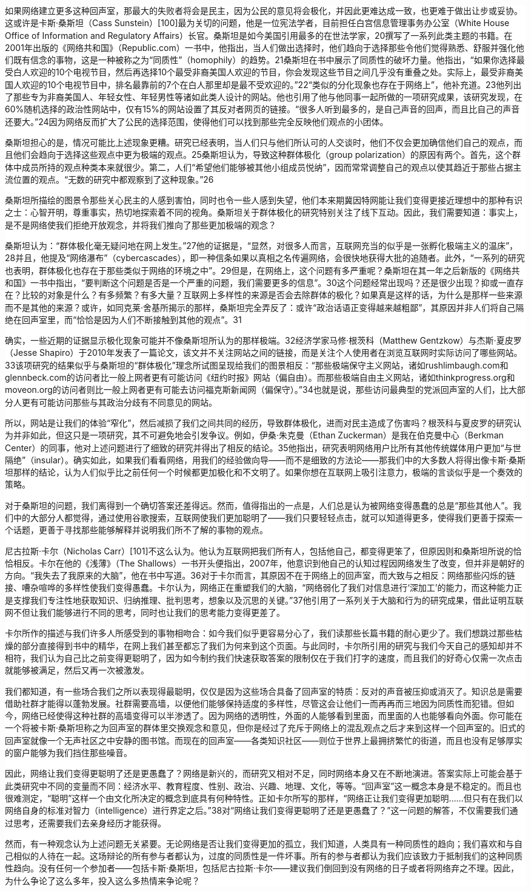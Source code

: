 如果网络建立更多这种回声室，那最大的失败者将会是民主，因为公民的意见将会极化，并因此更难达成一致，也更难于做出让步或妥协。这或许是卡斯·桑斯坦（Cass Sunstein）[100]最为关切的问题，他是一位宪法学者，目前担任白宫信息管理事务办公室（White House Office of Information and Regulatory Affairs）长官。桑斯坦是如今美国引用最多的在世法学家，20撰写了一系列此类主题的书籍。在2001年出版的《网络共和国》（Republic.com）一书中，他指出，当人们做出选择时，他们趋向于选择那些令他们觉得熟悉、舒服并强化他们既有信念的事物，这是一种被称之为“同质性”（homophily）的趋势。21桑斯坦在书中展示了同质性的破坏力量。他指出，“如果你选择最受白人欢迎的10个电视节目，然后再选择10个最受非裔美国人欢迎的节目，你会发现这些节目之间几乎没有重叠之处。实际上，最受非裔美国人欢迎的10个电视节目中，排名最靠前的7个在白人那里却是最不受欢迎的。”22“类似的分化现象也存在于网络上”，他补充道。23他列出了那些专为非裔美国人、年轻女性、年轻男性等诸如此类人设计的网站。他也引用了他与他同事一起所做的一项研究成果，该研究发现，在60%随机选择的政治性网站中，仅有15%的网站设置了其反对者网页的链接。“很多人听到最多的，是自己声音的回声，而且比自己的声音还要大。”24因为网络反而扩大了公民的选择范围，使得他们可以找到那些完全反映他们观点的小团体。

桑斯坦担心的是，情况可能比上述现象更糟。研究已经表明，当人们只与他们所认可的人交谈时，他们不仅会更加确信他们自己的观点，而且他们会趋向于选择这些观点中更为极端的观点。25桑斯坦认为，导致这种群体极化（group polarization）的原因有两个。首先，这个群体中成员所持的观点种类本来就很少。第二，人们“希望他们能够被其他小组成员悦纳”，因而常常调整自己的观点以使其趋近于那些占据主流位置的观点。“无数的研究中都观察到了这种现象。”26

桑斯坦所描绘的图景令那些关心民主的人感到害怕，同时也令一些人感到失望，他们本来期冀因特网能让我们变得更接近理想中的那种有识之士：心智开明，尊重事实，热切地探索着不同的视角。桑斯坦关于群体极化的研究特别关注了线下互动。因此，我们需要知道：事实上，是不是网络使我们拒绝开放观念，并将我们推向了那些更加极端的观念？

桑斯坦认为：“群体极化毫无疑问地在网上发生。”27他的证据是，“显然，对很多人而言，互联网充当的似乎是一张孵化极端主义的温床”，28并且，他提及“网络瀑布”（cybercascades），即一种信条如果以真相之名传遍网络，会很快地获得大批的追随者。此外，“一系列的研究也表明，群体极化也存在于那些类似于网络的环境之中”。29但是，在网络上，这个问题有多严重呢？桑斯坦在其一年之后新版的《网络共和国》一书中指出，“要判断这个问题是否是一个严重的问题，我们需要更多的信息”。30这个问题经常出现吗？还是很少出现？抑或一直存在？比较的对象是什么？有多频繁？有多大量？互联网上多样性的来源是否会去除群体的极化？如果真是这样的话，为什么是那样一些来源而不是其他的来源？或许，如同克莱·舍基所揭示的那样，桑斯坦完全弄反了：或许“政治话语正变得越来越粗鄙”，其原因并非人们将自己隔绝在回声室里，而“恰恰是因为人们不断接触到其他的观点”。31

确实，一些近期的证据显示极化现象可能并不像桑斯坦所认为的那样极端。32经济学家马修·根茨科（Matthew Gentzkow）与杰斯·夏皮罗（Jesse Shapiro）于2010年发表了一篇论文，该文并不关注网站之间的链接，而是关注个人使用者在浏览互联网时实际访问了哪些网站。33该项研究的结果似乎与桑斯坦的“群体极化”理念所试图呈现给我们的图景相反：“那些极端保守主义网站，诸如rushlimbaugh.com和glennbeck.com的访问者比一般上网者更有可能访问《纽约时报》网站（偏自由）。而那些极端自由主义网站，诸如thinkprogress.org和moveon.org的访问者则比一般上网者更有可能去访问福克斯新闻网（偏保守）。”34也就是说，那些访问最典型的党派回声室的人们，比大部分人更有可能访问那些与其政治分歧有不同意见的网站。

所以，网站是让我们的体验“窄化”，然后减损了我们之间共同的经历，导致群体极化，进而对民主造成了伤害吗？根茨科与夏皮罗的研究认为并非如此，但这只是一项研究，其不可避免地会引发争议。例如，伊桑·朱克曼（Ethan Zuckerman）是我在伯克曼中心（Berkman Center）的同事，他对上述问题进行了细致的研究并得出了相反的结论。35他指出，研究表明网络用户比所有其他传统媒体用户更加“与世隔绝”（insular）。确实如此，如果我们看看网络，用我们的经验做向导——而不是细致的方法论——那我们中的大多数人将得出像卡斯·桑斯坦那样的结论，认为人们似乎比之前任何一个时候都更加极化和不文明了。如果你想在互联网上吸引注意力，极端的言谈似乎是一个奏效的策略。

对于桑斯坦的问题，我们离得到一个确切答案还差得远。然而，值得指出的一点是，人们总是认为被网络变得愚蠢的总是“那些其他人”。我们中的大部分人都觉得，通过使用谷歌搜索，互联网使我们更加聪明了——我们只要轻轻点击，就可以知道得更多，使得我们更善于探索一个话题，更善于寻找那些能够解释并说明我们所不了解的事物的观点。

尼古拉斯·卡尔（Nicholas Carr）[101]不这么认为。他认为互联网把我们所有人，包括他自己，都变得更笨了，但原因则和桑斯坦所说的恰恰相反。卡尔在他的《浅薄》（The Shallows）一书开头便指出，2007年，他意识到他自己的认知过程因网络发生了改变，但并非是朝好的方向。“我失去了我原来的大脑”，他在书中写道。36对于卡尔而言，其原因不在于网络上的回声室，而大致与之相反：网络那些闪烁的链接、嘈杂喧哗的多样性使我们变得愚蠢。卡尔认为，网络正在重塑我们的大脑，“网络弱化了我们对信息进行‘深加工’的能力，而这种能力正是支撑我们专注性地获取知识、归纳推理、批判思考，想象以及沉思的关键。”37他引用了一系列关于大脑和行为的研究成果，借此证明互联网不但让我们能够进行不同的思考，同时也让我们的思考能力变得更差了。

卡尔所作的描述与我们许多人所感受到的事物相吻合：如今我们似乎更容易分心了，我们读那些长篇书籍的耐心更少了。我们想跳过那些枯燥的部分直接得到书中的精华，在网上我们甚至都忘了我们为何来到这个页面。与此同时，卡尔所引用的研究与我们今天自己的感知却并不相符，我们认为自己比之前变得更聪明了，因为如今制约我们快速获取答案的限制仅在于我们打字的速度，而且我们的好奇心仅需一次点击就能够被满足，然后又再一次被激发。

我们都知道，有一些场合我们之所以表现得最聪明，仅仅是因为这些场合具备了回声室的特质：反对的声音被压抑或消灭了。知识总是需要借助社群才能得以蓬勃发展。社群需要高墙，以便他们能够保持适度的多样性，尽管这会让他们一而再再而三地因为同质性而犯错。但如今，网络已经使得这种社群的高墙变得可以半渗透了。因为网络的透明性，外面的人能够看到里面，而里面的人也能够看向外面。你可能在一个将被卡斯·桑斯坦称之为回声室的群体里交换观念和意见，但你是经过了充斥于网络上的混乱观点之后才来到这样一个回声室的。旧式的回声室就像一个无声社区之中安静的图书馆。而现在的回声室——各类知识社区——则位于世界上最拥挤繁忙的街道，而且也没有足够厚实的窗户能够为我们挡住那些噪音。

因此，网络让我们变得更聪明了还是更愚蠢了？网络是新兴的，而研究又相对不足，同时网络本身又在不断地演进。答案实际上可能会基于此类研究中不同的变量而不同：经济水平、教育程度、性别、政治、兴趣、地理、文化，等等。“回声室”这一概念本身是不稳定的。而且也很难测定，“聪明”这样一个由文化所决定的概念到底具有何种特性。正如卡尔所写的那样，“网络正让我们变得更加聪明……但只有在我们以网络自身的标准对智力（intelligence）进行界定之后。”38对“网络让我们变得更聪明了还是更愚蠢了？”这一问题的解答，不仅需要我们通过思考，还需要我们去亲身经历才能获得。

然而，有一种观念认为上述问题无关紧要。无论网络是否让我们变得更加的孤立，我们知道，人类具有一种同质性的趋向；我们喜欢和与自己相似的人待在一起。这场辩论的所有参与者都认为，过度的同质性是一件坏事。所有的参与者都认为我们应该致力于抵制我们的这种同质性趋向。没有任何一个参加者——包括卡斯·桑斯坦，包括尼古拉斯·卡尔——建议我们倒回到没有网络的日子或者将网络弃之不理。因此，为什么争论了这么多年，投入这么多热情来争论呢？

